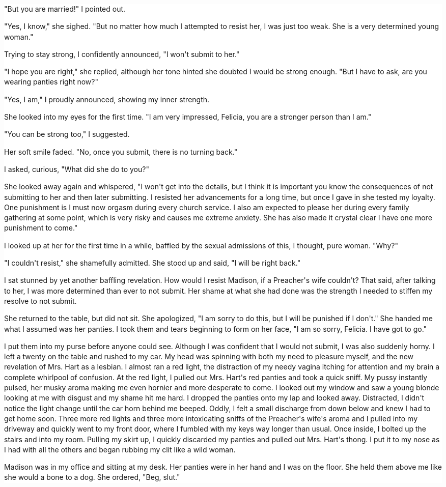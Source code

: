 "But you are married!" I pointed out. 

"Yes, I know," she sighed. "But no matter how much I attempted to resist her, I was just too weak. She is a very determined young woman." 

Trying to stay strong, I confidently announced, "I won't submit to her." 

"I hope you are right," she replied, although her tone hinted she doubted I would be strong enough. "But I have to ask, are you wearing panties right now?" 

"Yes, I am," I proudly announced, showing my inner strength. 

She looked into my eyes for the first time. "I am very impressed, Felicia, you are a stronger person than I am." 

"You can be strong too," I suggested. 

Her soft smile faded. "No, once you submit, there is no turning back." 

I asked, curious, "What did she do to you?" 

She looked away again and whispered, "I won't get into the details, but I think it is important you know the consequences of not submitting to her and then later submitting. I resisted her advancements for a long time, but once I gave in she tested my loyalty. One punishment is I must now orgasm during every church service. I also am expected to please her during every family gathering at some point, which is very risky and causes me extreme anxiety. She has also made it crystal clear I have one more punishment to come." 

I looked up at her for the first time in a while, baffled by the sexual admissions of this, I thought, pure woman. "Why?" 

"I couldn't resist," she shamefully admitted. She stood up and said, "I will be right back." 

I sat stunned by yet another baffling revelation. How would I resist Madison, if a Preacher's wife couldn't? That said, after talking to her, I was more determined than ever to not submit. Her shame at what she had done was the strength I needed to stiffen my resolve to not submit. 

She returned to the table, but did not sit. She apologized, "I am sorry to do this, but I will be punished if I don't." She handed me what I assumed was her panties. I took them and tears beginning to form on her face, "I am so sorry, Felicia. I have got to go." 

I put them into my purse before anyone could see. Although I was confident that I would not submit, I was also suddenly horny. I left a twenty on the table and rushed to my car. My head was spinning with both my need to pleasure myself, and the new revelation of Mrs. Hart as a lesbian. I almost ran a red light, the distraction of my needy vagina itching for attention and my brain a complete whirlpool of confusion. At the red light, I pulled out Mrs. Hart's red panties and took a quick sniff. My pussy instantly pulsed, her musky aroma making me even hornier and more desperate to come. I looked out my window and saw a young blonde looking at me with disgust and my shame hit me hard. I dropped the panties onto my lap and looked away. Distracted, I didn't notice the light change until the car horn behind me beeped. Oddly, I felt a small discharge from down below and knew I had to get home soon. Three more red lights and three more intoxicating sniffs of the Preacher's wife's aroma and I pulled into my driveway and quickly went to my front door, where I fumbled with my keys way longer than usual. Once inside, I bolted up the stairs and into my room. Pulling my skirt up, I quickly discarded my panties and pulled out Mrs. Hart's thong. I put it to my nose as I had with all the others and began rubbing my clit like a wild woman. 

Madison was in my office and sitting at my desk. Her panties were in her hand and I was on the floor. She held them above me like she would a bone to a dog. She ordered, "Beg, slut." 
